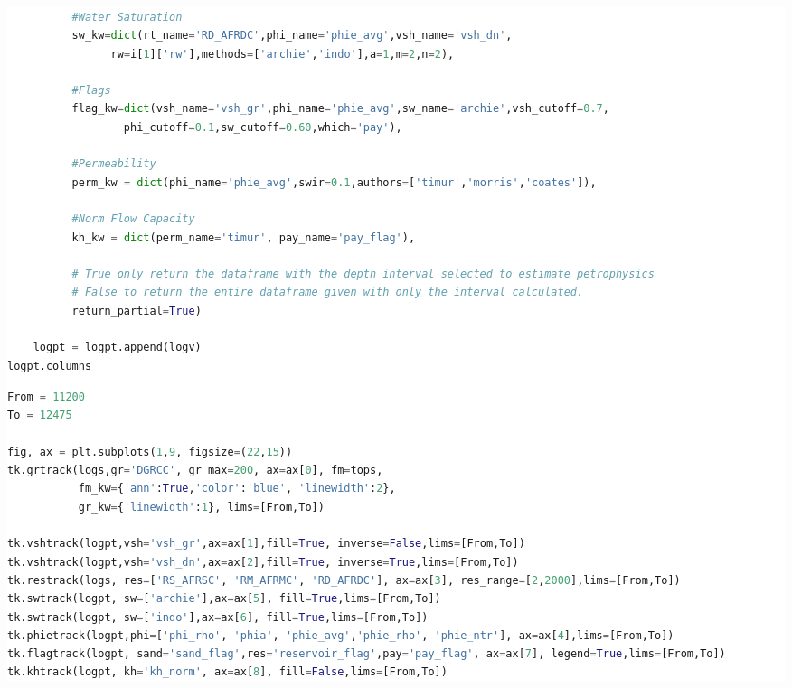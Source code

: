 ```python
          #Water Saturation
          sw_kw=dict(rt_name='RD_AFRDC',phi_name='phie_avg',vsh_name='vsh_dn', 
                rw=i[1]['rw'],methods=['archie','indo'],a=1,m=2,n=2),

          #Flags
          flag_kw=dict(vsh_name='vsh_gr',phi_name='phie_avg',sw_name='archie',vsh_cutoff=0.7,
                  phi_cutoff=0.1,sw_cutoff=0.60,which='pay'),

          #Permeability
          perm_kw = dict(phi_name='phie_avg',swir=0.1,authors=['timur','morris','coates']),

          #Norm Flow Capacity
          kh_kw = dict(perm_name='timur', pay_name='pay_flag'), 
          
          # True only return the dataframe with the depth interval selected to estimate petrophysics
          # False to return the entire dataframe given with only the interval calculated. 
          return_partial=True)
    
    logpt = logpt.append(logv)
logpt.columns
```

```python
From = 11200
To = 12475

fig, ax = plt.subplots(1,9, figsize=(22,15))
tk.grtrack(logs,gr='DGRCC', gr_max=200, ax=ax[0], fm=tops, 
           fm_kw={'ann':True,'color':'blue', 'linewidth':2}, 
           gr_kw={'linewidth':1}, lims=[From,To])

tk.vshtrack(logpt,vsh='vsh_gr',ax=ax[1],fill=True, inverse=False,lims=[From,To])
tk.vshtrack(logpt,vsh='vsh_dn',ax=ax[2],fill=True, inverse=True,lims=[From,To])
tk.restrack(logs, res=['RS_AFRSC', 'RM_AFRMC', 'RD_AFRDC'], ax=ax[3], res_range=[2,2000],lims=[From,To])
tk.swtrack(logpt, sw=['archie'],ax=ax[5], fill=True,lims=[From,To])
tk.swtrack(logpt, sw=['indo'],ax=ax[6], fill=True,lims=[From,To])
tk.phietrack(logpt,phi=['phi_rho', 'phia', 'phie_avg','phie_rho', 'phie_ntr'], ax=ax[4],lims=[From,To])
tk.flagtrack(logpt, sand='sand_flag',res='reservoir_flag',pay='pay_flag', ax=ax[7], legend=True,lims=[From,To])
tk.khtrack(logpt, kh='kh_norm', ax=ax[8], fill=False,lims=[From,To])
```